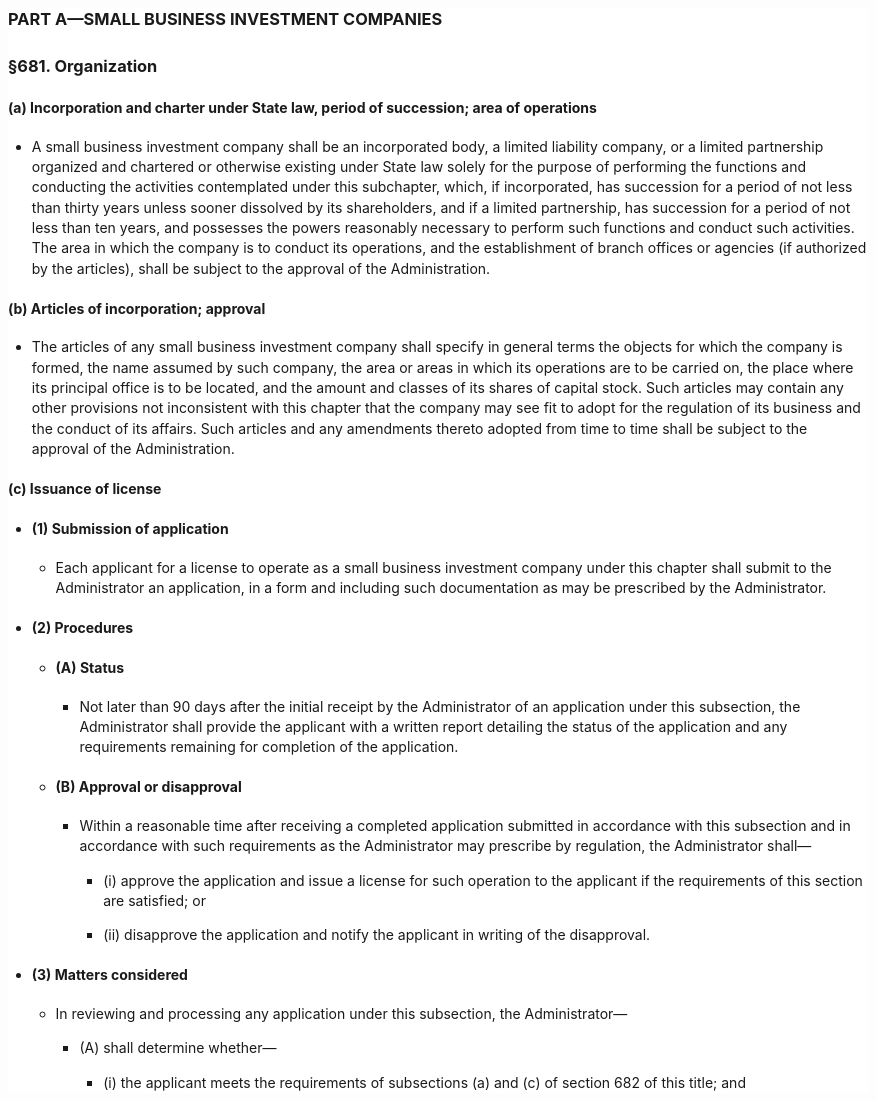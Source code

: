 ### PART A—SMALL BUSINESS INVESTMENT COMPANIES

### §681. Organization
#### (a) Incorporation and charter under State law, period of succession; area of operations
* A small business investment company shall be an incorporated body, a limited liability company, or a limited partnership organized and chartered or otherwise existing under State law solely for the purpose of performing the functions and conducting the activities contemplated under this subchapter, which, if incorporated, has succession for a period of not less than thirty years unless sooner dissolved by its shareholders, and if a limited partnership, has succession for a period of not less than ten years, and possesses the powers reasonably necessary to perform such functions and conduct such activities. The area in which the company is to conduct its operations, and the establishment of branch offices or agencies (if authorized by the articles), shall be subject to the approval of the Administration.

#### (b) Articles of incorporation; approval
* The articles of any small business investment company shall specify in general terms the objects for which the company is formed, the name assumed by such company, the area or areas in which its operations are to be carried on, the place where its principal office is to be located, and the amount and classes of its shares of capital stock. Such articles may contain any other provisions not inconsistent with this chapter that the company may see fit to adopt for the regulation of its business and the conduct of its affairs. Such articles and any amendments thereto adopted from time to time shall be subject to the approval of the Administration.

#### (c) Issuance of license
* #### (1) Submission of application
  * Each applicant for a license to operate as a small business investment company under this chapter shall submit to the Administrator an application, in a form and including such documentation as may be prescribed by the Administrator.

* #### (2) Procedures
  * #### (A) Status
    * Not later than 90 days after the initial receipt by the Administrator of an application under this subsection, the Administrator shall provide the applicant with a written report detailing the status of the application and any requirements remaining for completion of the application.

  * #### (B) Approval or disapproval
    * Within a reasonable time after receiving a completed application submitted in accordance with this subsection and in accordance with such requirements as the Administrator may prescribe by regulation, the Administrator shall—

      * (i) approve the application and issue a license for such operation to the applicant if the requirements of this section are satisfied; or

      * (ii) disapprove the application and notify the applicant in writing of the disapproval.

* #### (3) Matters considered
  * In reviewing and processing any application under this subsection, the Administrator—

    * (A) shall determine whether—

      * (i) the applicant meets the requirements of subsections (a) and (c) of section 682 of this title; and
